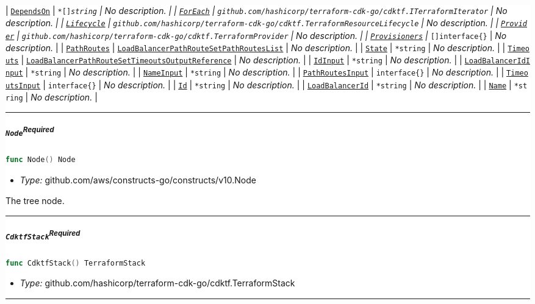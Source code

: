 | <code><a href="#rhizo-co-terraform-provider-oci.loadBalancerPathRouteSet.LoadBalancerPathRouteSet.property.dependsOn">DependsOn</a></code> | <code>*[]*string</code> | *No description.* |
| <code><a href="#rhizo-co-terraform-provider-oci.loadBalancerPathRouteSet.LoadBalancerPathRouteSet.property.forEach">ForEach</a></code> | <code>github.com/hashicorp/terraform-cdk-go/cdktf.ITerraformIterator</code> | *No description.* |
| <code><a href="#rhizo-co-terraform-provider-oci.loadBalancerPathRouteSet.LoadBalancerPathRouteSet.property.lifecycle">Lifecycle</a></code> | <code>github.com/hashicorp/terraform-cdk-go/cdktf.TerraformResourceLifecycle</code> | *No description.* |
| <code><a href="#rhizo-co-terraform-provider-oci.loadBalancerPathRouteSet.LoadBalancerPathRouteSet.property.provider">Provider</a></code> | <code>github.com/hashicorp/terraform-cdk-go/cdktf.TerraformProvider</code> | *No description.* |
| <code><a href="#rhizo-co-terraform-provider-oci.loadBalancerPathRouteSet.LoadBalancerPathRouteSet.property.provisioners">Provisioners</a></code> | <code>*[]interface{}</code> | *No description.* |
| <code><a href="#rhizo-co-terraform-provider-oci.loadBalancerPathRouteSet.LoadBalancerPathRouteSet.property.pathRoutes">PathRoutes</a></code> | <code><a href="#rhizo-co-terraform-provider-oci.loadBalancerPathRouteSet.LoadBalancerPathRouteSetPathRoutesList">LoadBalancerPathRouteSetPathRoutesList</a></code> | *No description.* |
| <code><a href="#rhizo-co-terraform-provider-oci.loadBalancerPathRouteSet.LoadBalancerPathRouteSet.property.state">State</a></code> | <code>*string</code> | *No description.* |
| <code><a href="#rhizo-co-terraform-provider-oci.loadBalancerPathRouteSet.LoadBalancerPathRouteSet.property.timeouts">Timeouts</a></code> | <code><a href="#rhizo-co-terraform-provider-oci.loadBalancerPathRouteSet.LoadBalancerPathRouteSetTimeoutsOutputReference">LoadBalancerPathRouteSetTimeoutsOutputReference</a></code> | *No description.* |
| <code><a href="#rhizo-co-terraform-provider-oci.loadBalancerPathRouteSet.LoadBalancerPathRouteSet.property.idInput">IdInput</a></code> | <code>*string</code> | *No description.* |
| <code><a href="#rhizo-co-terraform-provider-oci.loadBalancerPathRouteSet.LoadBalancerPathRouteSet.property.loadBalancerIdInput">LoadBalancerIdInput</a></code> | <code>*string</code> | *No description.* |
| <code><a href="#rhizo-co-terraform-provider-oci.loadBalancerPathRouteSet.LoadBalancerPathRouteSet.property.nameInput">NameInput</a></code> | <code>*string</code> | *No description.* |
| <code><a href="#rhizo-co-terraform-provider-oci.loadBalancerPathRouteSet.LoadBalancerPathRouteSet.property.pathRoutesInput">PathRoutesInput</a></code> | <code>interface{}</code> | *No description.* |
| <code><a href="#rhizo-co-terraform-provider-oci.loadBalancerPathRouteSet.LoadBalancerPathRouteSet.property.timeoutsInput">TimeoutsInput</a></code> | <code>interface{}</code> | *No description.* |
| <code><a href="#rhizo-co-terraform-provider-oci.loadBalancerPathRouteSet.LoadBalancerPathRouteSet.property.id">Id</a></code> | <code>*string</code> | *No description.* |
| <code><a href="#rhizo-co-terraform-provider-oci.loadBalancerPathRouteSet.LoadBalancerPathRouteSet.property.loadBalancerId">LoadBalancerId</a></code> | <code>*string</code> | *No description.* |
| <code><a href="#rhizo-co-terraform-provider-oci.loadBalancerPathRouteSet.LoadBalancerPathRouteSet.property.name">Name</a></code> | <code>*string</code> | *No description.* |

---

##### `Node`<sup>Required</sup> <a name="Node" id="rhizo-co-terraform-provider-oci.loadBalancerPathRouteSet.LoadBalancerPathRouteSet.property.node"></a>

```go
func Node() Node
```

- *Type:* github.com/aws/constructs-go/constructs/v10.Node

The tree node.

---

##### `CdktfStack`<sup>Required</sup> <a name="CdktfStack" id="rhizo-co-terraform-provider-oci.loadBalancerPathRouteSet.LoadBalancerPathRouteSet.property.cdktfStack"></a>

```go
func CdktfStack() TerraformStack
```

- *Type:* github.com/hashicorp/terraform-cdk-go/cdktf.TerraformStack

---
